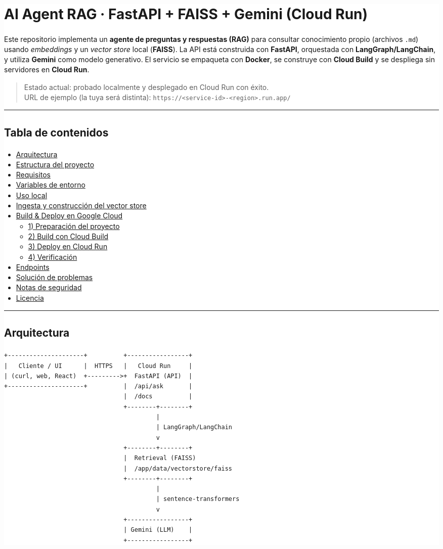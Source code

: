 # AI Agent RAG · FastAPI + FAISS + Gemini (Cloud Run)

Este repositorio implementa un **agente de preguntas y respuestas (RAG)** para consultar conocimiento propio (archivos `.md`) usando *embeddings* y un *vector store* local (**FAISS**). La API está construida con **FastAPI**, orquestada con **LangGraph/LangChain**, y utiliza **Gemini** como modelo generativo. El servicio se empaqueta con **Docker**, se construye con **Cloud Build** y se despliega sin servidores en **Cloud Run**.

> Estado actual: probado localmente y desplegado en Cloud Run con éxito.  
> URL de ejemplo (la tuya será distinta): `https://<service-id>-<region>.run.app/`

---

## Tabla de contenidos
- [Arquitectura](#arquitectura)
- [Estructura del proyecto](#estructura-del-proyecto)
- [Requisitos](#requisitos)
- [Variables de entorno](#variables-de-entorno)
- [Uso local](#uso-local)
- [Ingesta y construcción del vector store](#ingesta-y-construcción-del-vector-store)
- [Build & Deploy en Google Cloud](#build--deploy-en-google-cloud)
  - [1) Preparación del proyecto](#1-preparación-del-proyecto)
  - [2) Build con Cloud Build](#2-build-con-cloud-build)
  - [3) Deploy en Cloud Run](#3-deploy-en-cloud-run)
  - [4) Verificación](#4-verificación)
- [Endpoints](#endpoints)
- [Solución de problemas](#solución-de-problemas)
- [Notas de seguridad](#notas-de-seguridad)
- [Licencia](#licencia)

---

## Arquitectura

```
+---------------------+          +-----------------+
|   Cliente / UI      |  HTTPS   |   Cloud Run     |
| (curl, web, React)  +--------->+  FastAPI (API)  |
+---------------------+          |  /api/ask       |
                                 |  /docs          |
                                 +--------+--------+
                                          |
                                          | LangGraph/LangChain
                                          v
                                 +--------+--------+
                                 |  Retrieval (FAISS)
                                 |  /app/data/vectorstore/faiss
                                 +--------+--------+
                                          |
                                          | sentence-transformers
                                          v
                                 +-----------------+
                                 | Gemini (LLM)    |
                                 +-----------------+
```
